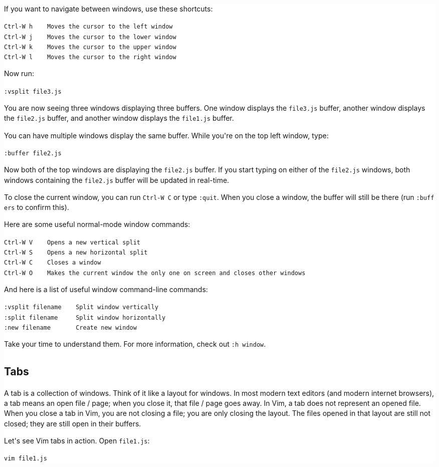 If you want to navigate between windows, use these shortcuts:

```
Ctrl-W h    Moves the cursor to the left window
Ctrl-W j    Moves the cursor to the lower window
Ctrl-W k    Moves the cursor to the upper window
Ctrl-W l    Moves the cursor to the right window
```

Now run:

```
:vsplit file3.js
```

You are now seeing three windows displaying three buffers. One window displays the `file3.js` buffer, another window displays the `file2.js` buffer, and another window displays the `file1.js` buffer.

You can have multiple windows display the same buffer. While you're on the top left window, type:

```
:buffer file2.js
```

Now both of the top windows are displaying the `file2.js` buffer. If you start typing on either of the `file2.js` windows, both windows containing the `file2.js` buffer will be updated in real-time.

To close the current window, you can run `Ctrl-W C` or type `:quit`. When you close a window, the buffer will still be there (run `:buffers` to confirm this).

Here are some useful normal-mode window commands:

```
Ctrl-W V    Opens a new vertical split
Ctrl-W S    Opens a new horizontal split
Ctrl-W C    Closes a window
Ctrl-W O    Makes the current window the only one on screen and closes other windows
```

And here is a list of useful window command-line commands:

```
:vsplit filename    Split window vertically
:split filename     Split window horizontally
:new filename       Create new window
```

Take your time to understand them. For more information, check out `:h window`.

## Tabs

A tab is a collection of windows. Think of it like a layout for windows. In most modern text editors (and modern internet browsers), a tab means an open file / page; when you close it, that file / page goes away. In Vim, a tab does not represent an opened file. When you close a tab in Vim, you are not closing a file; you are only closing the layout. The files opened in that layout are still not closed; they are still open in their buffers.

Let's see Vim tabs in action. Open `file1.js`:

```bash
vim file1.js
```
